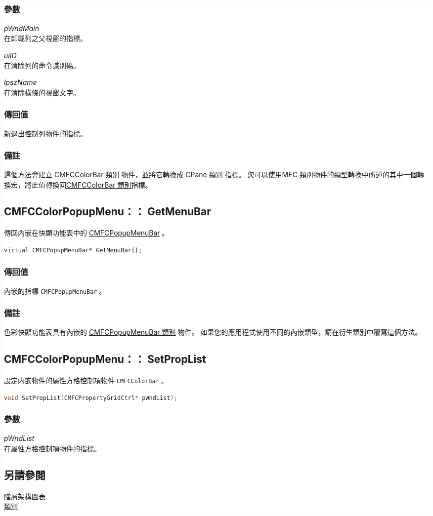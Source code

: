 ### <a name="parameters"></a>參數

*pWndMain*\
在卸載列之父視窗的指標。

*uiID*\
在清除列的命令識別碼。

*lpszName*\
在清除橫條的視窗文字。

### <a name="return-value"></a>傳回值

新退出控制列物件的指標。

### <a name="remarks"></a>備註

這個方法會建立 [CMFCColorBar 類別](../../mfc/reference/cmfccolorbar-class.md) 物件，並將它轉換成 [CPane 類別](../../mfc/reference/cpane-class.md) 指標。 您可以使用[MFC 類別物件的類型轉換](../../mfc/reference/type-casting-of-mfc-class-objects.md)中所述的其中一個轉換宏，將此值轉換回[CMFCColorBar 類別](../../mfc/reference/cmfccolorbar-class.md)指標。

## <a name="cmfccolorpopupmenugetmenubar"></a><a name="getmenubar"></a> CMFCColorPopupMenu：： GetMenuBar

傳回內嵌在快顯功能表中的 [CMFCPopupMenuBar](../../mfc/reference/cmfcpopupmenubar-class.md) 。

```
virtual CMFCPopupMenuBar* GetMenuBar();
```

### <a name="return-value"></a>傳回值

內嵌的指標 `CMFCPopupMenuBar` 。

### <a name="remarks"></a>備註

色彩快顯功能表具有內嵌的 [CMFCPopupMenuBar 類別](../../mfc/reference/cmfcpopupmenubar-class.md) 物件。 如果您的應用程式使用不同的內嵌類型，請在衍生類別中覆寫這個方法。

## <a name="cmfccolorpopupmenusetproplist"></a><a name="setproplist"></a> CMFCColorPopupMenu：： SetPropList

設定内嵌物件的屬性方格控制項物件 `CMFCColorBar` 。

```cpp
void SetPropList(CMFCPropertyGridCtrl* pWndList);
```

### <a name="parameters"></a>參數

*pWndList*<br/>
在屬性方格控制項物件的指標。

## <a name="see-also"></a>另請參閱

[階層架構圖表](../../mfc/hierarchy-chart.md)<br/>
[類別](../../mfc/reference/mfc-classes.md)
